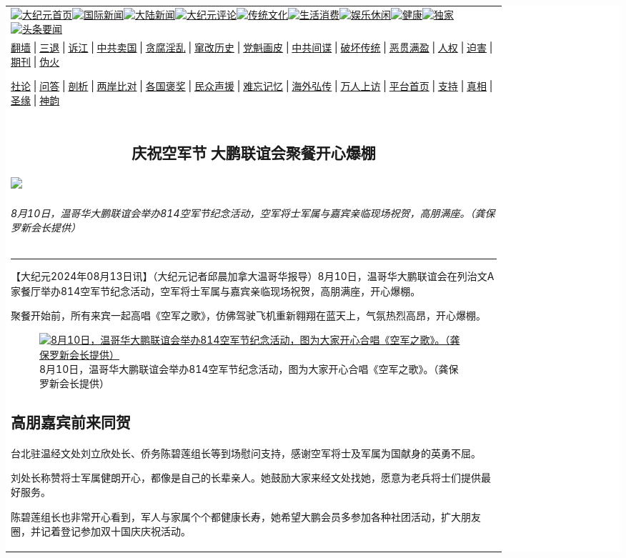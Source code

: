 <a name="1" id="1" target="_blank"></a><span id="1"></span>
<table align=center border="0"><tr><td colspan="2" VALIGN=TOP><a href="https://github.com/1992513/djy/blob/master/gb/nf1351518.md#1"><img src="https://raw.githubusercontent.com/1992513/www/master/t/djy/1.jpg" title="大纪元首页" alt="大纪元首页"></a><a href="https://github.com/1992513/djy/blob/master/gb/n24hr.md#1"><img src="https://raw.githubusercontent.com/1992513/www/master/t/djy/3.jpg" title="国际新闻" alt="国际新闻"></a><a href="https://github.com/1992513/djy/blob/master/gb/nsc413.md#1"><img src="https://raw.githubusercontent.com/1992513/www/master/t/djy/4.jpg" title="大陆新闻" alt="大陆新闻"></a><a href="https://github.com/1992513/djy/blob/master/gb/news392.md#1"><img src="https://raw.githubusercontent.com/1992513/www/master/t/djy/5.jpg" title="大纪元评论" alt="大纪元评论"></a><a href="https://github.com/1992513/djy/blob/master/gb/news2007.md#1"><img src="https://raw.githubusercontent.com/1992513/www/master/t/djy/6.jpg" title="传统文化" alt="传统文化"></a><a href="https://github.com/1992513/djy/blob/master/gb/news2008.md#1"><img src="https://raw.githubusercontent.com/1992513/www/master/t/djy/7.jpg" title="生活消费" alt="生活消费"></a><a href="https://github.com/1992513/djy/blob/master/gb/ncyule.md#1"><img src="https://raw.githubusercontent.com/1992513/www/master/t/djy/8.jpg" title="娱乐休闲" alt="娱乐休闲"></a><a href="https://github.com/1992513/djy/blob/master/gb/nsc1002.md#1"><img src="https://raw.githubusercontent.com/1992513/www/master/t/djy/9.jpg" title="健康" alt="健康"></a><a href="https://github.com/1992513/djy/blob/master/gb/nf6092.md#1"><img src="https://raw.githubusercontent.com/1992513/www/master/t/djy/10a.jpg" title="独家" alt="独家"></a><a href="https://github.com/1992513/djy/blob/master/gb/nf4514.md#1"><img src="https://raw.githubusercontent.com/1992513/www/master/t/djy/12a.jpg" title="头条要闻" alt="头条要闻"></a></td></tr>
<tr><td colspan="2" VALIGN=TOP><a target="_blank" href="https://github.com/1992513/www/blob/master/README.md?zsrh#1">翻墙</a> | <a target="_blank" href="https://github.com/1992513/djy/blob/master/gb/nf5657.md#1">三退</a> | <a target="_blank" href="https://github.com/1992513/djy/blob/master/gb/nf6124.md#1">诉江</a> | <a target="_blank" href="https://github.com/1992513/djy/blob/master/gb/nf1176117.md#1">中共卖国</a> | <a target="_blank" href="https://github.com/1992513/djy/blob/master/gb/nf5773.md#1">贪腐淫乱</a> | <a target="_blank" href="https://github.com/1992513/djy/blob/master/gb/nf1176115.md#1">窜改历史</a> | <a target="_blank" href="https://github.com/1992513/djy/blob/master/gb/nf1176107.md#1">党魁画皮</a> | <a target="_blank" href="https://github.com/1992513/djy/blob/master/gb/nf1320400.md#1">中共间谍</a> | <a target="_blank" href="https://github.com/1992513/djy/blob/master/gb/nf1176114.md#1">破坏传统</a> | <a target="_blank" href="https://github.com/1992513/ntdtv/blob/master/gb/prog447_1.md#1">恶贯满盈</a> | <a target="_blank" href="https://github.com/1992513/djy/blob/master/gb/ncid278.md#1">人权</a> | <a target="_blank" href="https://github.com/1992513/djy/blob/master/gb/nf1176111.md#1">迫害</a> | <a target="_blank" href="https://gitlab.com/szzdlab/mh-qikan/blob/master/README.md#1">期刊</a> | <a target="_blank" href="https://github.com/1992513/djy/blob/master/gb/nf5562.md#1">伪火</a></p><p><a target="_blank" href="https://github.com/1992513/djy/blob/master/gb/9p.md#1">社论</a> | <a target="_blank" href="https://github.com/1992513/djy/blob/master/gb/nf4378.md#1">问答</a> | <a target="_blank" href="https://github.com/1992513/djy/blob/master/gb/nf5792.md#1">剖析</a> | <a target="_blank" href="https://github.com/1992513/djy/blob/master/gb/nf5735.md#1">两岸比对</a> | <a target="_blank" href="https://github.com/1992513/djy/blob/master/gb/nf6119.md#1">各国褒奖</a> | <a target="_blank" href="https://github.com/1992513/djy/blob/master/gb/nf6120.md#1">民众声援</a> | <a target="_blank" href="https://github.com/1992513/djy/blob/master/gb/nf1188594.md#1">难忘记忆</a> | <a target="_blank" href="https://github.com/1992513/djy/blob/master/gb/nf3180.md#1">海外弘传</a> | <a target="_blank" href="https://github.com/1992513/djy/blob/master/gb/nf5410.md#1">万人上访</a> | <a target="_blank" href="https://github.com/1992513/www/blob/master/README.md?zsrh#1">平台首页</a> | <a target="_blank" href="https://github.com/1992513/djy/blob/master/gb/nf4386.md#1">支持</a> | <a target="_blank" href="https://github.com/1992513/djy/blob/master/gb/nf4389.md#1">真相</a> | <a target="_blank" href="https://github.com/1992513/djy/blob/master/gb/nf5790.md#1">圣缘</a> | <a target="_blank" href="https://github.com/1992513/djy/blob/master/gb/nf4786.md#1">神韵</a></td></tr>
<tr><td VALIGN=TOP width="626"><h2 align=center>庆祝空军节 大鹏联谊会聚餐开心爆棚</h2>
<img width="600" src="https://i.epochtimes.com/assets/uploads/2024/08/id14310104-1723395006140-600x400.jpg" />
<h6>8月10日，温哥华大鹏联谊会举办814空军节纪念活动，空军将士军属与嘉宾亲临现场祝贺，高朋满座。（龚保罗新会长提供）
</h6>
<hr>
	<p>【大纪元2024年08月13日讯】（大纪元记者邱晨加拿大温哥华报导）8月10日，温哥华大鹏联谊会在列治文A家餐厅举办814空军节纪念活动，空军将士军属与嘉宾亲临现场祝贺，高朋满座，开心爆棚。</p>
<p>聚餐开始前，所有来宾一起高唱《空军之歌》，仿佛驾驶飞机重新翱翔在蓝天上，气氛热烈高昂，开心爆棚。</p>
<figure id="attachment_14310105" aria-describedby="caption-attachment-14310105" style="width: 600px" class="wp-caption aligncenter"><a target="_blank" href="https://i.epochtimes.com/assets/uploads/2024/08/id14310105-1723394951108-e1723514133400.jpg"><img decoding="async" class="size-full wp-image-14310105" src="https://i.epochtimes.com/assets/uploads/2024/08/id14310105-1723394951108-e1723514133400.jpg" alt="8月10日，温哥华大鹏联谊会举办814空军节纪念活动，图为大家开心合唱《空军之歌》。（龚保罗新会长提供）" width="600" b="401" /></a><figcaption id="caption-attachment-14310105" class="wp-caption-text">8月10日，温哥华大鹏联谊会举办814空军节纪念活动，图为大家开心合唱《空军之歌》。（龚保罗新会长提供）</figcaption></figure>
<h2>高朋嘉宾前来同贺</h2>
<p>台北驻温经文处刘立欣处长、侨务陈碧莲组长等到场慰问支持，感谢空军将士及军属为国献身的英勇不屈。</p>
<p>刘处长称赞将士军属健朗开心，都像是自己的长辈亲人。她鼓励大家来经文处找她，愿意为老兵将士们提供最好服务。</p>
<p>陈碧莲组长也非常开心看到，军人与家属个个都健康长寿，她希望大鹏会员多参加各种社团活动，扩大朋友圈，并记着登记参加双十国庆庆祝活动。</p>